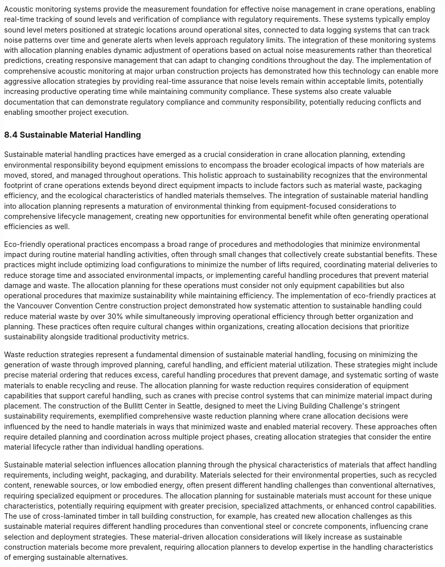 Acoustic monitoring systems provide the measurement foundation for effective noise management in crane operations, enabling real-time tracking of sound levels and verification of compliance with regulatory requirements. These systems typically employ sound level meters positioned at strategic locations around operational sites, connected to data logging systems that can track noise patterns over time and generate alerts when levels approach regulatory limits. The integration of these monitoring systems with allocation planning enables dynamic adjustment of operations based on actual noise measurements rather than theoretical predictions, creating responsive management that can adapt to changing conditions throughout the day. The implementation of comprehensive acoustic monitoring at major urban construction projects has demonstrated how this technology can enable more aggressive allocation strategies by providing real-time assurance that noise levels remain within acceptable limits, potentially increasing productive operating time while maintaining community compliance. These systems also create valuable documentation that can demonstrate regulatory compliance and community responsibility, potentially reducing conflicts and enabling smoother project execution.

### 8.4 Sustainable Material Handling

Sustainable material handling practices have emerged as a crucial consideration in crane allocation planning, extending environmental responsibility beyond equipment emissions to encompass the broader ecological impacts of how materials are moved, stored, and managed throughout operations. This holistic approach to sustainability recognizes that the environmental footprint of crane operations extends beyond direct equipment impacts to include factors such as material waste, packaging efficiency, and the ecological characteristics of handled materials themselves. The integration of sustainable material handling into allocation planning represents a maturation of environmental thinking from equipment-focused considerations to comprehensive lifecycle management, creating new opportunities for environmental benefit while often generating operational efficiencies as well.

Eco-friendly operational practices encompass a broad range of procedures and methodologies that minimize environmental impact during routine material handling activities, often through small changes that collectively create substantial benefits. These practices might include optimizing load configurations to minimize the number of lifts required, coordinating material deliveries to reduce storage time and associated environmental impacts, or implementing careful handling procedures that prevent material damage and waste. The allocation planning for these operations must consider not only equipment capabilities but also operational procedures that maximize sustainability while maintaining efficiency. The implementation of eco-friendly practices at the Vancouver Convention Centre construction project demonstrated how systematic attention to sustainable handling could reduce material waste by over 30% while simultaneously improving operational efficiency through better organization and planning. These practices often require cultural changes within organizations, creating allocation decisions that prioritize sustainability alongside traditional productivity metrics.

Waste reduction strategies represent a fundamental dimension of sustainable material handling, focusing on minimizing the generation of waste through improved planning, careful handling, and efficient material utilization. These strategies might include precise material ordering that reduces excess, careful handling procedures that prevent damage, and systematic sorting of waste materials to enable recycling and reuse. The allocation planning for waste reduction requires consideration of equipment capabilities that support careful handling, such as cranes with precise control systems that can minimize material impact during placement. The construction of the Bullitt Center in Seattle, designed to meet the Living Building Challenge's stringent sustainability requirements, exemplified comprehensive waste reduction planning where crane allocation decisions were influenced by the need to handle materials in ways that minimized waste and enabled material recovery. These approaches often require detailed planning and coordination across multiple project phases, creating allocation strategies that consider the entire material lifecycle rather than individual handling operations.

Sustainable material selection influences allocation planning through the physical characteristics of materials that affect handling requirements, including weight, packaging, and durability. Materials selected for their environmental properties, such as recycled content, renewable sources, or low embodied energy, often present different handling challenges than conventional alternatives, requiring specialized equipment or procedures. The allocation planning for sustainable materials must account for these unique characteristics, potentially requiring equipment with greater precision, specialized attachments, or enhanced control capabilities. The use of cross-laminated timber in tall building construction, for example, has created new allocation challenges as this sustainable material requires different handling procedures than conventional steel or concrete components, influencing crane selection and deployment strategies. These material-driven allocation considerations will likely increase as sustainable construction materials become more prevalent, requiring allocation planners to develop expertise in the handling characteristics of emerging sustainable alternatives.
